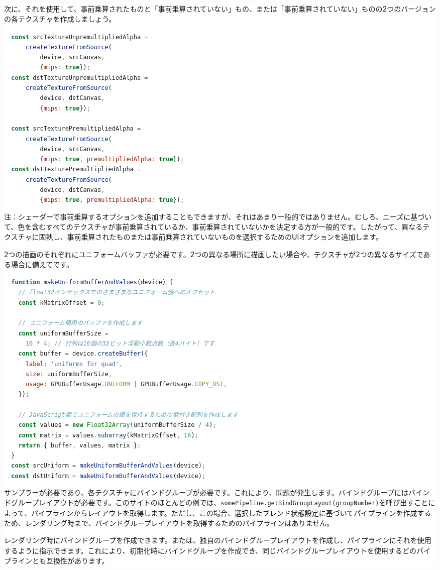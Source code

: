 次に、それを使用して、事前乗算されたものと「事前乗算されていない」もの、または「事前乗算されていない」ものの2つのバージョンの各テクスチャを作成しましょう。

```js
  const srcTextureUnpremultipliedAlpha =
      createTextureFromSource(
          device, srcCanvas,
          {mips: true});
  const dstTextureUnpremultipliedAlpha =
      createTextureFromSource(
          device, dstCanvas,
          {mips: true});

  const srcTexturePremultipliedAlpha =
      createTextureFromSource(
          device, srcCanvas,
          {mips: true, premultipliedAlpha: true});
  const dstTexturePremultipliedAlpha =
      createTextureFromSource(
          device, dstCanvas,
          {mips: true, premultipliedAlpha: true});
```

注：シェーダーで事前乗算するオプションを追加することもできますが、それはあまり一般的ではありません。むしろ、ニーズに基づいて、色を含むすべてのテクスチャが事前乗算されているか、事前乗算されていないかを決定する方が一般的です。したがって、異なるテクスチャに固執し、事前乗算されたものまたは事前乗算されていないものを選択するためのUIオプションを追加します。

2つの描画のそれぞれにユニフォームバッファが必要です。2つの異なる場所に描画したい場合や、テクスチャが2つの異なるサイズである場合に備えてです。

```js
  function makeUniformBufferAndValues(device) {
    // float32インデックスでのさまざまなユニフォーム値へのオフセット
    const kMatrixOffset = 0;

    // ユニフォーム値用のバッファを作成します
    const uniformBufferSize =
      16 * 4; // 行列は16個の32ビット浮動小数点数（各4バイト）です
    const buffer = device.createBuffer({
      label: 'uniforms for quad',
      size: uniformBufferSize,
      usage: GPUBufferUsage.UNIFORM | GPUBufferUsage.COPY_DST,
    });

    // JavaScript側でユニフォームの値を保持するための型付き配列を作成します
    const values = new Float32Array(uniformBufferSize / 4);
    const matrix = values.subarray(kMatrixOffset, 16);
    return { buffer, values, matrix };
  }
  const srcUniform = makeUniformBufferAndValues(device);
  const dstUniform = makeUniformBufferAndValues(device);
```

サンプラーが必要であり、各テクスチャにバインドグループが必要です。これにより、問題が発生します。バインドグループにはバインドグループレイアウトが必要です。このサイトのほとんどの例では、`somePipeline.getBindGroupLayout(groupNumber)`を呼び出すことによって、パイプラインからレイアウトを取得します。ただし、この場合、選択したブレンド状態設定に基づいてパイプラインを作成するため、レンダリング時まで、バインドグループレイアウトを取得するためのパイプラインはありません。

レンダリング時にバインドグループを作成できます。または、独自のバインドグループレイアウトを作成し、パイプラインにそれを使用するように指示できます。これにより、初期化時にバインドグループを作成でき、同じバインドグループレイアウトを使用するどのパイプラインとも互換性があります。
